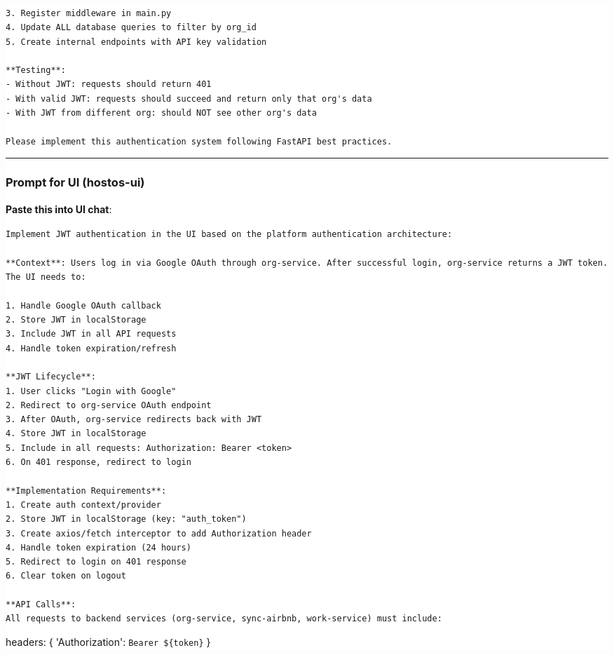 ```
3. Register middleware in main.py
4. Update ALL database queries to filter by org_id
5. Create internal endpoints with API key validation

**Testing**:
- Without JWT: requests should return 401
- With valid JWT: requests should succeed and return only that org's data
- With JWT from different org: should NOT see other org's data

Please implement this authentication system following FastAPI best practices.
```

---

### Prompt for UI (hostos-ui)

**Paste this into UI chat**:

```
Implement JWT authentication in the UI based on the platform authentication architecture:

**Context**: Users log in via Google OAuth through org-service. After successful login, org-service returns a JWT token. The UI needs to:

1. Handle Google OAuth callback
2. Store JWT in localStorage
3. Include JWT in all API requests
4. Handle token expiration/refresh

**JWT Lifecycle**:
1. User clicks "Login with Google"
2. Redirect to org-service OAuth endpoint
3. After OAuth, org-service redirects back with JWT
4. Store JWT in localStorage
5. Include in all requests: Authorization: Bearer <token>
6. On 401 response, redirect to login

**Implementation Requirements**:
1. Create auth context/provider
2. Store JWT in localStorage (key: "auth_token")
3. Create axios/fetch interceptor to add Authorization header
4. Handle token expiration (24 hours)
5. Redirect to login on 401 response
6. Clear token on logout

**API Calls**:
All requests to backend services (org-service, sync-airbnb, work-service) must include:
```

headers: {
'Authorization': `Bearer ${token}`
}
